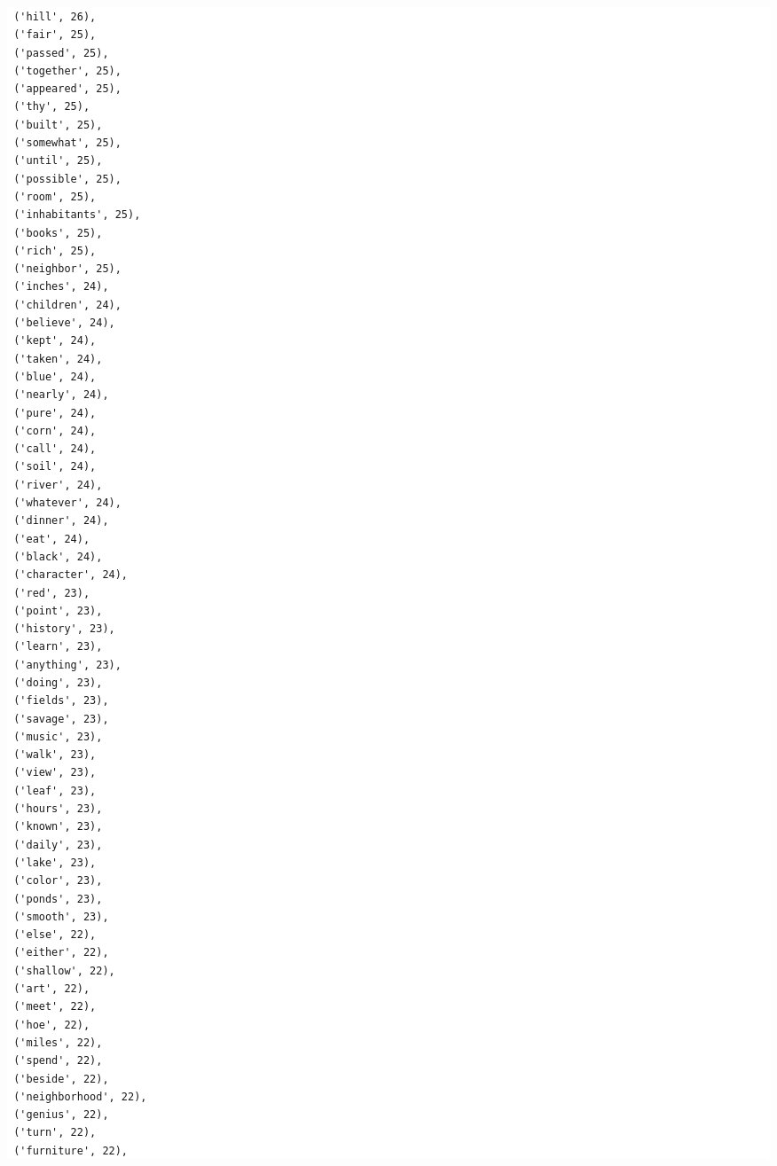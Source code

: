      ('hill', 26),
     ('fair', 25),
     ('passed', 25),
     ('together', 25),
     ('appeared', 25),
     ('thy', 25),
     ('built', 25),
     ('somewhat', 25),
     ('until', 25),
     ('possible', 25),
     ('room', 25),
     ('inhabitants', 25),
     ('books', 25),
     ('rich', 25),
     ('neighbor', 25),
     ('inches', 24),
     ('children', 24),
     ('believe', 24),
     ('kept', 24),
     ('taken', 24),
     ('blue', 24),
     ('nearly', 24),
     ('pure', 24),
     ('corn', 24),
     ('call', 24),
     ('soil', 24),
     ('river', 24),
     ('whatever', 24),
     ('dinner', 24),
     ('eat', 24),
     ('black', 24),
     ('character', 24),
     ('red', 23),
     ('point', 23),
     ('history', 23),
     ('learn', 23),
     ('anything', 23),
     ('doing', 23),
     ('fields', 23),
     ('savage', 23),
     ('music', 23),
     ('walk', 23),
     ('view', 23),
     ('leaf', 23),
     ('hours', 23),
     ('known', 23),
     ('daily', 23),
     ('lake', 23),
     ('color', 23),
     ('ponds', 23),
     ('smooth', 23),
     ('else', 22),
     ('either', 22),
     ('shallow', 22),
     ('art', 22),
     ('meet', 22),
     ('hoe', 22),
     ('miles', 22),
     ('spend', 22),
     ('beside', 22),
     ('neighborhood', 22),
     ('genius', 22),
     ('turn', 22),
     ('furniture', 22),